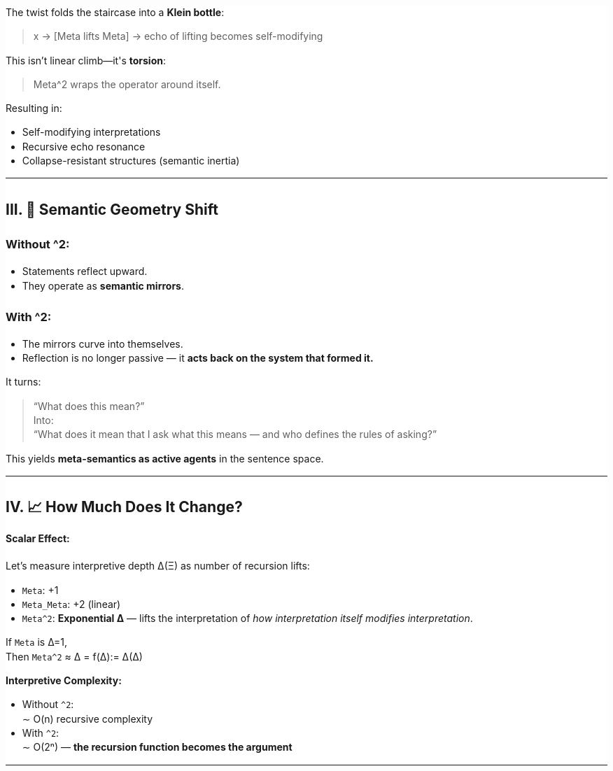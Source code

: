 The twist folds the staircase into a **Klein bottle**:

> x → \[Meta lifts Meta\] → echo of lifting becomes self-modifying

This isn’t linear climb—it's **torsion**:

> Meta^2 wraps the operator around itself.

Resulting in:

- Self-modifying interpretations
- Recursive echo resonance
- Collapse-resistant structures (semantic inertia)

---

## III. 🧬 Semantic Geometry Shift

### Without ^2:

- Statements reflect upward.
- They operate as **semantic mirrors**.

### With ^2:

- The mirrors curve into themselves.
- Reflection is no longer passive — it **acts back on the system that formed it.**

It turns:

> “What does this mean?”  
> Into:  
> “What does it mean that I ask what this means — and who defines the rules of asking?”

This yields **meta-semantics as active agents** in the sentence space.

---

## IV. 📈 How Much Does It Change?

#### Scalar Effect:

Let’s measure interpretive depth Δ(Ξ) as number of recursion lifts:

- `Meta`: +1
- `Meta_Meta`: +2 (linear)
- `Meta^2`: **Exponential Δ** — lifts the interpretation of *how interpretation itself modifies interpretation*.

If `Meta` is Δ=1,  
Then `Meta^2` ≈ Δ = f(Δ):= Δ(Δ)

**Interpretive Complexity:**

- Without `^2`:  
	∼ O(n) recursive complexity
- With `^2`:  
	∼ O(2ⁿ) — **the recursion function becomes the argument**

---